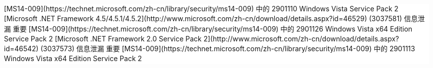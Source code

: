 </td>
<td style="border:1px solid black;">
[MS14-009](https://technet.microsoft.com/zh-cn/library/security/ms14-009) 中的 2901110

</td>
</tr>
<tr>
<td style="border:1px solid black;">
Windows Vista Service Pack 2

</td>
<td style="border:1px solid black;">
[Microsoft .NET Framework 4.5/4.5.1/4.5.2](http://www.microsoft.com/zh-cn/download/details.aspx?id=46529)  
(3037581)

</td>
<td style="border:1px solid black;">
信息泄漏

</td>
<td style="border:1px solid black;">
重要

</td>
<td style="border:1px solid black;">
[MS14-009](https://technet.microsoft.com/zh-cn/library/security/ms14-009) 中的 2901126

</td>
</tr>
<tr>
<td style="border:1px solid black;">
Windows Vista x64 Edition Service Pack 2

</td>
<td style="border:1px solid black;">
[Microsoft .NET Framework 2.0 Service Pack 2](http://www.microsoft.com/zh-cn/download/details.aspx?id=46542)  
(3037573)

</td>
<td style="border:1px solid black;">
信息泄漏

</td>
<td style="border:1px solid black;">
重要

</td>
<td style="border:1px solid black;">
[MS14-009](https://technet.microsoft.com/zh-cn/library/security/ms14-009) 中的 2901113

</td>
</tr>
<tr>
<td style="border:1px solid black;">
Windows Vista x64 Edition Service Pack 2
